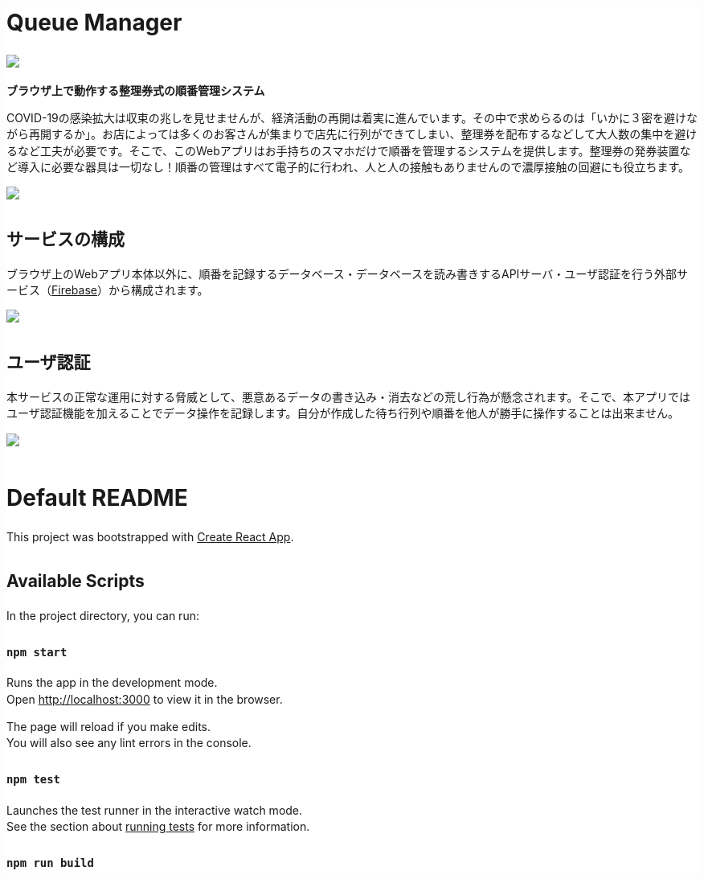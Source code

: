 # Queue Manager
<img src="https://user-images.githubusercontent.com/25225028/89762507-89312f00-db2b-11ea-813a-9b0c73d92234.png" width="200"/>

**ブラウザ上で動作する整理券式の順番管理システム**  

COVID-19の感染拡大は収束の兆しを見せませんが、経済活動の再開は着実に進んでいます。その中で求めらるのは「いかに３密を避けながら再開するか」。お店によっては多くのお客さんが集まりで店先に行列ができてしまい、整理券を配布するなどして大人数の集中を避けるなど工夫が必要です。そこで、このWebアプリはお手持ちのスマホだけで順番を管理するシステムを提供します。整理券の発券装置など導入に必要な器具は一切なし！順番の管理はすべて電子的に行われ、人と人の接触もありませんので濃厚接触の回避にも役立ちます。  

<img src="https://user-images.githubusercontent.com/25225028/89763352-4a9c7400-db2d-11ea-8252-fbe9bdb2b034.png" width="600" />

## サービスの構成
ブラウザ上のWebアプリ本体以外に、順番を記録するデータベース・データベースを読み書きするAPIサーバ・ユーザ認証を行う外部サービス（[Firebase](https://firebase.google.com/)）から構成されます。

<img src="https://user-images.githubusercontent.com/25225028/89763788-3016ca80-db2e-11ea-9e35-3f24e3ca2719.jpg" style="width:100%;" />

## ユーザ認証
本サービスの正常な運用に対する脅威として、悪意あるデータの書き込み・消去などの荒し行為が懸念されます。そこで、本アプリではユーザ認証機能を加えることでデータ操作を記録します。自分が作成した待ち行列や順番を他人が勝手に操作することは出来ません。  

<img src="https://user-images.githubusercontent.com/25225028/89764580-a49e3900-db2f-11ea-8e16-b35cb5726fbe.png"  width="600" />


# Default README
This project was bootstrapped with [Create React App](https://github.com/facebook/create-react-app).

## Available Scripts

In the project directory, you can run:

### `npm start`

Runs the app in the development mode.<br />
Open [http://localhost:3000](http://localhost:3000) to view it in the browser.

The page will reload if you make edits.<br />
You will also see any lint errors in the console.

### `npm test`

Launches the test runner in the interactive watch mode.<br />
See the section about [running tests](https://facebook.github.io/create-react-app/docs/running-tests) for more information.

### `npm run build`

